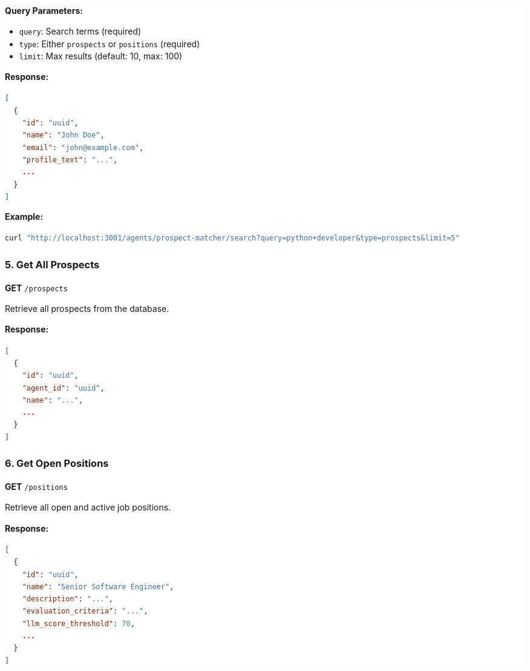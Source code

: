 **Query Parameters:**
- `query`: Search terms (required)
- `type`: Either `prospects` or `positions` (required)
- `limit`: Max results (default: 10, max: 100)

**Response:**
```json
[
  {
    "id": "uuid",
    "name": "John Doe",
    "email": "john@example.com",
    "profile_text": "...",
    ...
  }
]
```

**Example:**
```bash
curl "http://localhost:3001/agents/prospect-matcher/search?query=python+developer&type=prospects&limit=5"
```

### 5. Get All Prospects

**GET** `/prospects`

Retrieve all prospects from the database.

**Response:**
```json
[
  {
    "id": "uuid",
    "agent_id": "uuid",
    "name": "...",
    ...
  }
]
```

### 6. Get Open Positions

**GET** `/positions`

Retrieve all open and active job positions.

**Response:**
```json
[
  {
    "id": "uuid",
    "name": "Senior Software Engineer",
    "description": "...",
    "evaluation_criteria": "...",
    "llm_score_threshold": 70,
    ...
  }
]
```
